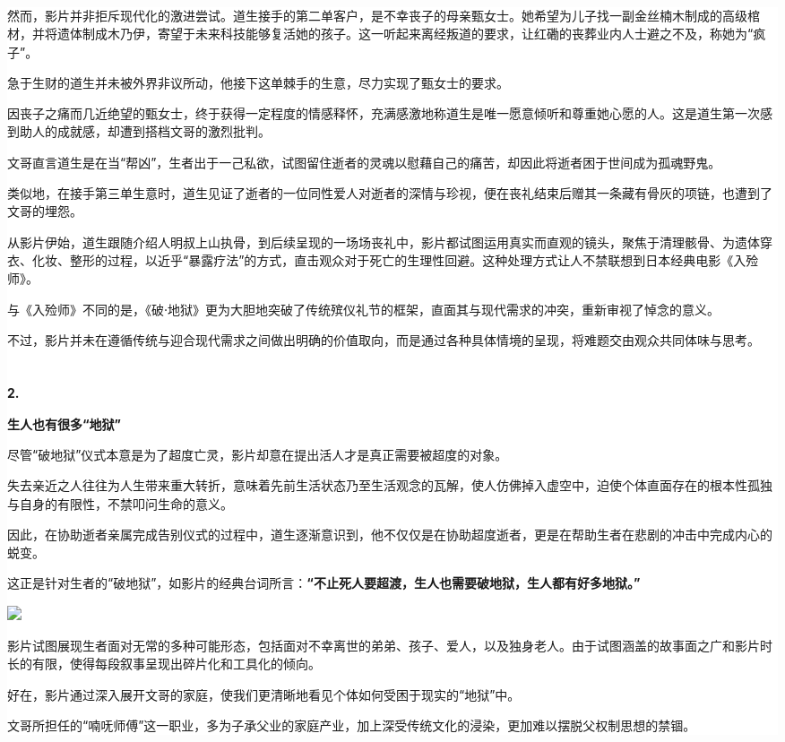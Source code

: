   

然而，影片并非拒斥现代化的激进尝试。道生接手的第二单客户，是不幸丧子的母亲甄女士。她希望为儿子找一副金丝楠木制成的高级棺材，并将遗体制成木乃伊，寄望于未来科技能够复活她的孩子。这一听起来离经叛道的要求，让红磡的丧葬业内人士避之不及，称她为“疯子”。

  

急于生财的道生并未被外界非议所动，他接下这单棘手的生意，尽力实现了甄女士的要求。

  

因丧子之痛而几近绝望的甄女士，终于获得一定程度的情感释怀，充满感激地称道生是唯一愿意倾听和尊重她心愿的人。这是道生第一次感到助人的成就感，却遭到搭档文哥的激烈批判。

  

文哥直言道生是在当“帮凶”，生者出于一己私欲，试图留住逝者的灵魂以慰藉自己的痛苦，却因此将逝者困于世间成为孤魂野鬼。

  

类似地，在接手第三单生意时，道生见证了逝者的一位同性爱人对逝者的深情与珍视，便在丧礼结束后赠其一条藏有骨灰的项链，也遭到了文哥的埋怨。

  

从影片伊始，道生跟随介绍人明叔上山执骨，到后续呈现的一场场丧礼中，影片都试图运用真实而直观的镜头，聚焦于清理骸骨、为遗体穿衣、化妆、整形的过程，以近乎“暴露疗法”的方式，直击观众对于死亡的生理性回避。这种处理方式让人不禁联想到日本经典电影《入殓师》。

  

与《入殓师》不同的是，《破·地狱》更为大胆地突破了传统殡仪礼节的框架，直面其与现代需求的冲突，重新审视了悼念的意义。

  

不过，影片并未在遵循传统与迎合现代需求之间做出明确的价值取向，而是通过各种具体情境的呈现，将难题交由观众共同体味与思考。

#

  

**2.**

**生人也有很多“地狱”**

  

尽管“破地狱”仪式本意是为了超度亡灵，影片却意在提出活人才是真正需要被超度的对象。

  

失去亲近之人往往为人生带来重大转折，意味着先前生活状态乃至生活观念的瓦解，使人仿佛掉入虚空中，迫使个体直面存在的根本性孤独与自身的有限性，不禁叩问生命的意义。

  

因此，在协助逝者亲属完成告别仪式的过程中，道生逐渐意识到，他不仅仅是在协助超度逝者，更是在帮助生者在悲剧的冲击中完成内心的蜕变。

  

这正是针对生者的“破地狱”，如影片的经典台词所言：**“不止死人要超渡，生人也需要破地狱，生人都有好多地狱。”**

  

![](https://mmbiz.qpic.cn/mmbiz_png/aP7vrTpXJxTYs91h5v5Y1Y8mXlCW57uHLo0Vhvl5GMxUF6RBhmiauPGtDwtZZWXqphHmibqxibWyfN8jBkiavZWq3Q/640?wx_fmt=png&from;=appmsg)

  

影片试图展现生者面对无常的多种可能形态，包括面对不幸离世的弟弟、孩子、爱人，以及独身老人。由于试图涵盖的故事面之广和影片时长的有限，使得每段叙事呈现出碎片化和工具化的倾向。

  

好在，影片通过深入展开文哥的家庭，使我们更清晰地看见个体如何受困于现实的“地狱”中。

  

文哥所担任的“喃呒师傅”这一职业，多为子承父业的家庭产业，加上深受传统文化的浸染，更加难以摆脱父权制思想的禁锢。
